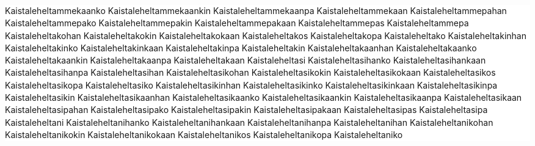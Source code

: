 Kaistaleheltammekaanko
Kaistaleheltammekaankin
Kaistaleheltammekaanpa
Kaistaleheltammekaan
Kaistaleheltammepahan
Kaistaleheltammepako
Kaistaleheltammepakin
Kaistaleheltammepakaan
Kaistaleheltammepas
Kaistaleheltammepa
Kaistaleheltakohan
Kaistaleheltakokin
Kaistaleheltakokaan
Kaistaleheltakos
Kaistaleheltakopa
Kaistaleheltako
Kaistaleheltakinhan
Kaistaleheltakinko
Kaistaleheltakinkaan
Kaistaleheltakinpa
Kaistaleheltakin
Kaistaleheltakaanhan
Kaistaleheltakaanko
Kaistaleheltakaankin
Kaistaleheltakaanpa
Kaistaleheltakaan
Kaistaleheltasi
Kaistaleheltasihanko
Kaistaleheltasihankaan
Kaistaleheltasihanpa
Kaistaleheltasihan
Kaistaleheltasikohan
Kaistaleheltasikokin
Kaistaleheltasikokaan
Kaistaleheltasikos
Kaistaleheltasikopa
Kaistaleheltasiko
Kaistaleheltasikinhan
Kaistaleheltasikinko
Kaistaleheltasikinkaan
Kaistaleheltasikinpa
Kaistaleheltasikin
Kaistaleheltasikaanhan
Kaistaleheltasikaanko
Kaistaleheltasikaankin
Kaistaleheltasikaanpa
Kaistaleheltasikaan
Kaistaleheltasipahan
Kaistaleheltasipako
Kaistaleheltasipakin
Kaistaleheltasipakaan
Kaistaleheltasipas
Kaistaleheltasipa
Kaistaleheltani
Kaistaleheltanihanko
Kaistaleheltanihankaan
Kaistaleheltanihanpa
Kaistaleheltanihan
Kaistaleheltanikohan
Kaistaleheltanikokin
Kaistaleheltanikokaan
Kaistaleheltanikos
Kaistaleheltanikopa
Kaistaleheltaniko